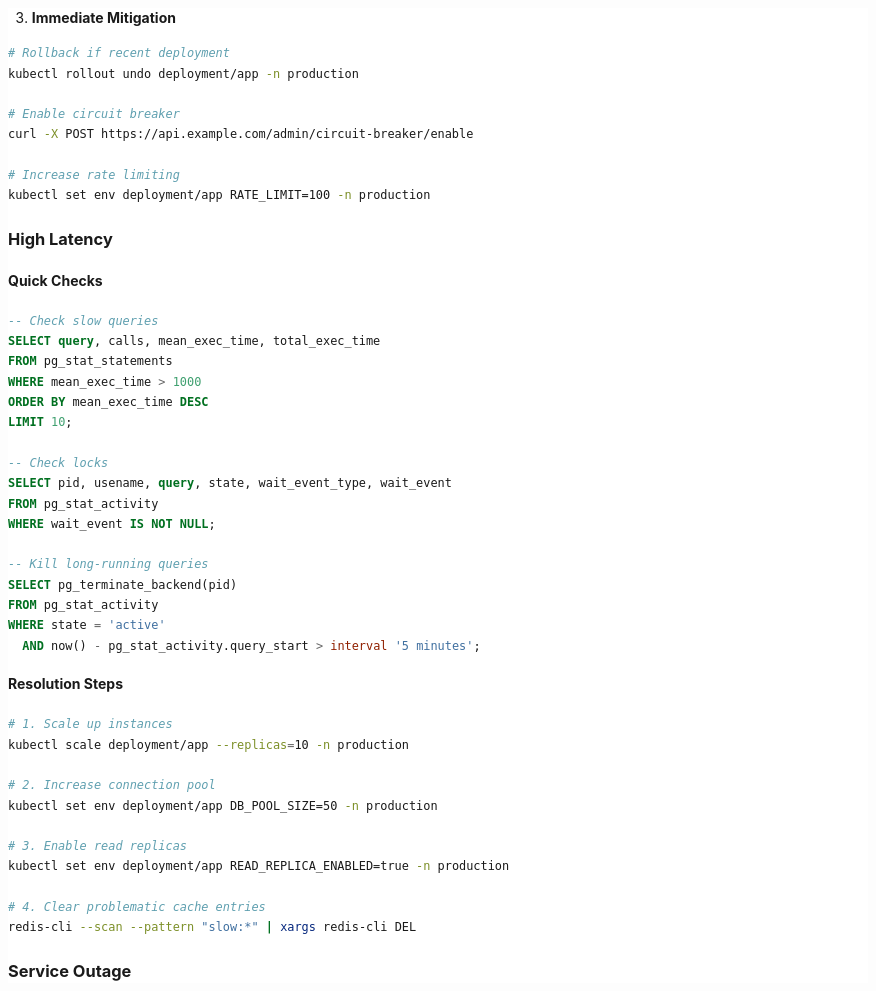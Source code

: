 3. **Immediate Mitigation**
```bash
# Rollback if recent deployment
kubectl rollout undo deployment/app -n production

# Enable circuit breaker
curl -X POST https://api.example.com/admin/circuit-breaker/enable

# Increase rate limiting
kubectl set env deployment/app RATE_LIMIT=100 -n production
```

### High Latency

#### Quick Checks
```sql
-- Check slow queries
SELECT query, calls, mean_exec_time, total_exec_time
FROM pg_stat_statements
WHERE mean_exec_time > 1000
ORDER BY mean_exec_time DESC
LIMIT 10;

-- Check locks
SELECT pid, usename, query, state, wait_event_type, wait_event
FROM pg_stat_activity
WHERE wait_event IS NOT NULL;

-- Kill long-running queries
SELECT pg_terminate_backend(pid)
FROM pg_stat_activity
WHERE state = 'active'
  AND now() - pg_stat_activity.query_start > interval '5 minutes';
```

#### Resolution Steps
```bash
# 1. Scale up instances
kubectl scale deployment/app --replicas=10 -n production

# 2. Increase connection pool
kubectl set env deployment/app DB_POOL_SIZE=50 -n production

# 3. Enable read replicas
kubectl set env deployment/app READ_REPLICA_ENABLED=true -n production

# 4. Clear problematic cache entries
redis-cli --scan --pattern "slow:*" | xargs redis-cli DEL
```

### Service Outage
